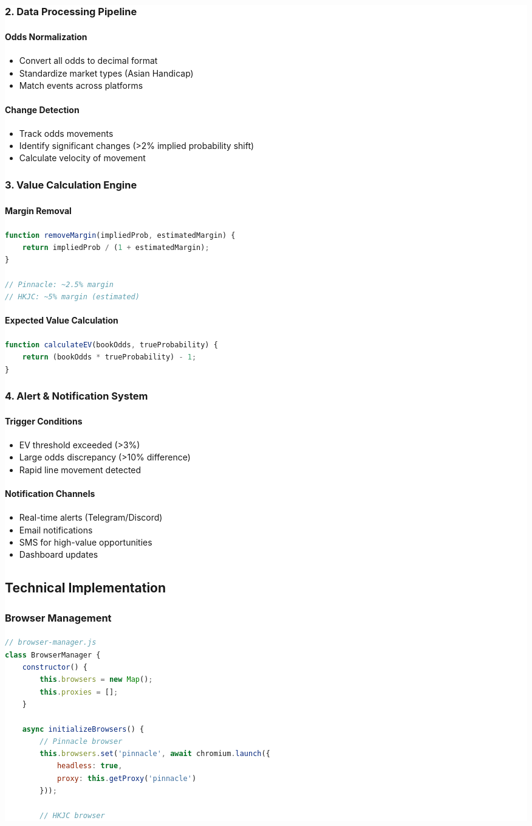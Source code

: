 ### 2. Data Processing Pipeline

#### Odds Normalization
- Convert all odds to decimal format
- Standardize market types (Asian Handicap)
- Match events across platforms

#### Change Detection
- Track odds movements
- Identify significant changes (>2% implied probability shift)
- Calculate velocity of movement

### 3. Value Calculation Engine

#### Margin Removal
```javascript
function removeMargin(impliedProb, estimatedMargin) {
    return impliedProb / (1 + estimatedMargin);
}

// Pinnacle: ~2.5% margin
// HKJC: ~5% margin (estimated)
```

#### Expected Value Calculation
```javascript
function calculateEV(bookOdds, trueProbability) {
    return (bookOdds * trueProbability) - 1;
}
```

### 4. Alert & Notification System

#### Trigger Conditions
- EV threshold exceeded (>3%)
- Large odds discrepancy (>10% difference)
- Rapid line movement detected

#### Notification Channels
- Real-time alerts (Telegram/Discord)
- Email notifications
- SMS for high-value opportunities
- Dashboard updates

## Technical Implementation

### Browser Management
```javascript
// browser-manager.js
class BrowserManager {
    constructor() {
        this.browsers = new Map();
        this.proxies = [];
    }
    
    async initializeBrowsers() {
        // Pinnacle browser
        this.browsers.set('pinnacle', await chromium.launch({
            headless: true,
            proxy: this.getProxy('pinnacle')
        }));
        
        // HKJC browser
```